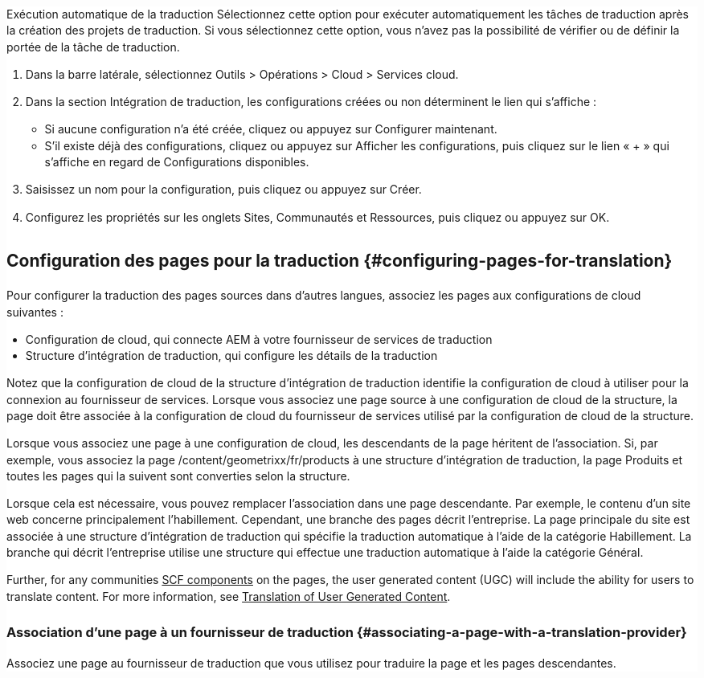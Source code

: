    <td>Exécution automatique de la traduction</td>
   <td>Sélectionnez cette option pour exécuter automatiquement les tâches de traduction après la création des projets de traduction. Si vous sélectionnez cette option, vous n’avez pas la possibilité de vérifier ou de définir la portée de la tâche de traduction.</td>
  </tr>
 </tbody>
</table>

1. Dans la barre latérale, sélectionnez Outils > Opérations > Cloud > Services cloud.
1. Dans la section Intégration de traduction, les configurations créées ou non déterminent le lien qui s’affiche :

   * Si aucune configuration n’a été créée, cliquez ou appuyez sur Configurer maintenant.
   * S’il existe déjà des configurations, cliquez ou appuyez sur Afficher les configurations, puis cliquez sur le lien « + » qui s’affiche en regard de Configurations disponibles.

1. Saisissez un nom pour la configuration, puis cliquez ou appuyez sur Créer.
1. Configurez les propriétés sur les onglets Sites, Communautés et Ressources, puis cliquez ou appuyez sur OK.

## Configuration des pages pour la traduction {#configuring-pages-for-translation}

Pour configurer la traduction des pages sources dans d’autres langues, associez les pages aux configurations de cloud suivantes :

* Configuration de cloud, qui connecte AEM à votre fournisseur de services de traduction
* Structure d’intégration de traduction, qui configure les détails de la traduction

Notez que la configuration de cloud de la structure d’intégration de traduction identifie la configuration de cloud à utiliser pour la connexion au fournisseur de services. Lorsque vous associez une page source à une configuration de cloud de la structure, la page doit être associée à la configuration de cloud du fournisseur de services utilisé par la configuration de cloud de la structure.

Lorsque vous associez une page à une configuration de cloud, les descendants de la page héritent de l’association. Si, par exemple, vous associez la page /content/geometrixx/fr/products à une structure d’intégration de traduction, la page Produits et toutes les pages qui la suivent sont converties selon la structure.

Lorsque cela est nécessaire, vous pouvez remplacer l’association dans une page descendante. Par exemple, le contenu d’un site web concerne principalement l’habillement. Cependant, une branche des pages décrit l’entreprise. La page principale du site est associée à une structure d’intégration de traduction qui spécifie la traduction automatique à l’aide de la catégorie Habillement. La branche qui décrit l’entreprise utilise une structure qui effectue une traduction automatique à l’aide la catégorie Général.

Further, for any communities [SCF components](/help/communities/scf.md) on the pages, the user generated content (UGC) will include the ability for users to translate content. For more information, see [Translation of User Generated Content](/help/communities/translate-ugc.md).

### Association d’une page à un fournisseur de traduction {#associating-a-page-with-a-translation-provider}

Associez une page au fournisseur de traduction que vous utilisez pour traduire la page et les pages descendantes.
